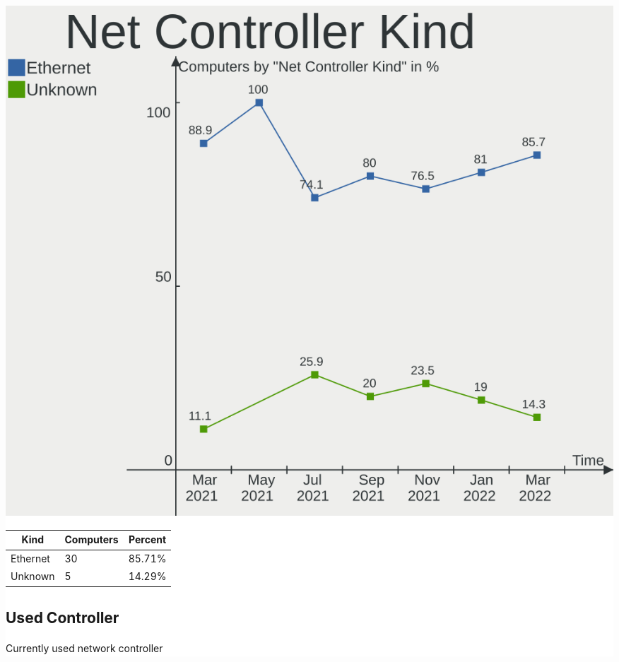 ![Net Controller Kind](./images/line_chart_bsd/net_kind.svg)

| Kind     | Computers | Percent |
|----------|-----------|---------|
| Ethernet | 30        | 85.71%  |
| Unknown  | 5         | 14.29%  |

Used Controller
---------------

Currently used network controller
